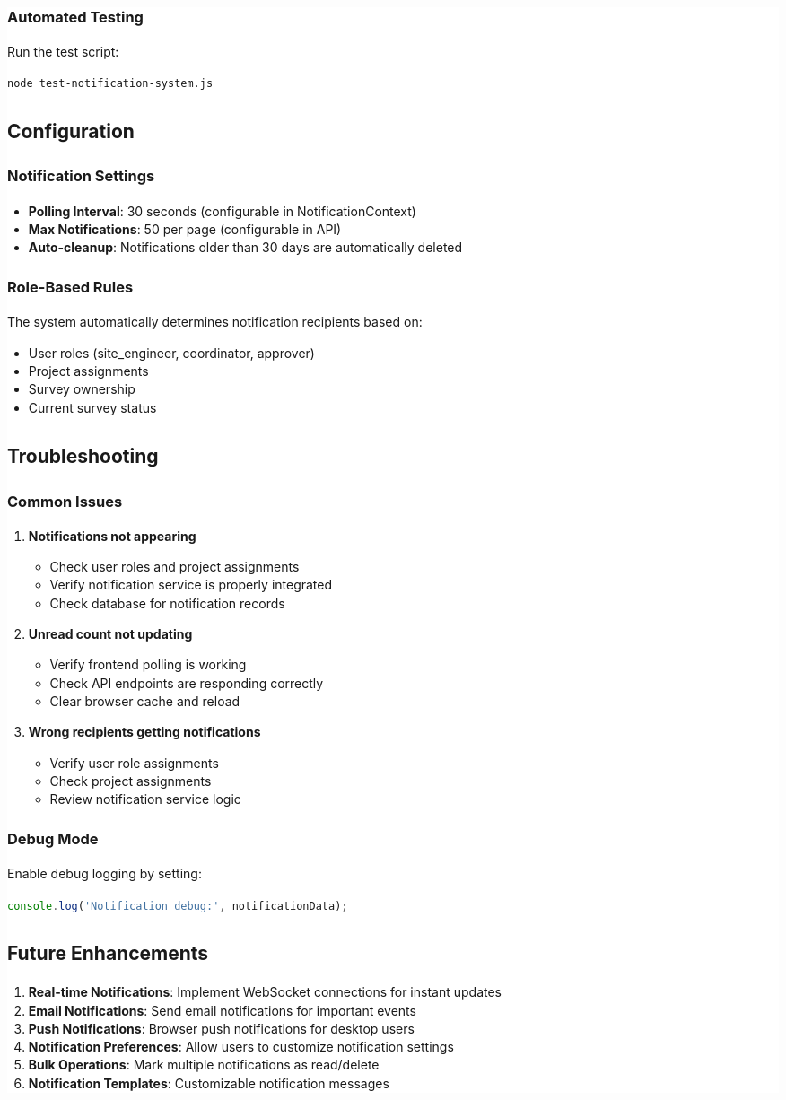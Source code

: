 ### Automated Testing

Run the test script:
```bash
node test-notification-system.js
```

## Configuration

### Notification Settings

- **Polling Interval**: 30 seconds (configurable in NotificationContext)
- **Max Notifications**: 50 per page (configurable in API)
- **Auto-cleanup**: Notifications older than 30 days are automatically deleted

### Role-Based Rules

The system automatically determines notification recipients based on:
- User roles (site_engineer, coordinator, approver)
- Project assignments
- Survey ownership
- Current survey status

## Troubleshooting

### Common Issues

1. **Notifications not appearing**
   - Check user roles and project assignments
   - Verify notification service is properly integrated
   - Check database for notification records

2. **Unread count not updating**
   - Verify frontend polling is working
   - Check API endpoints are responding correctly
   - Clear browser cache and reload

3. **Wrong recipients getting notifications**
   - Verify user role assignments
   - Check project assignments
   - Review notification service logic

### Debug Mode

Enable debug logging by setting:
```javascript
console.log('Notification debug:', notificationData);
```

## Future Enhancements

1. **Real-time Notifications**: Implement WebSocket connections for instant updates
2. **Email Notifications**: Send email notifications for important events
3. **Push Notifications**: Browser push notifications for desktop users
4. **Notification Preferences**: Allow users to customize notification settings
5. **Bulk Operations**: Mark multiple notifications as read/delete
6. **Notification Templates**: Customizable notification messages
